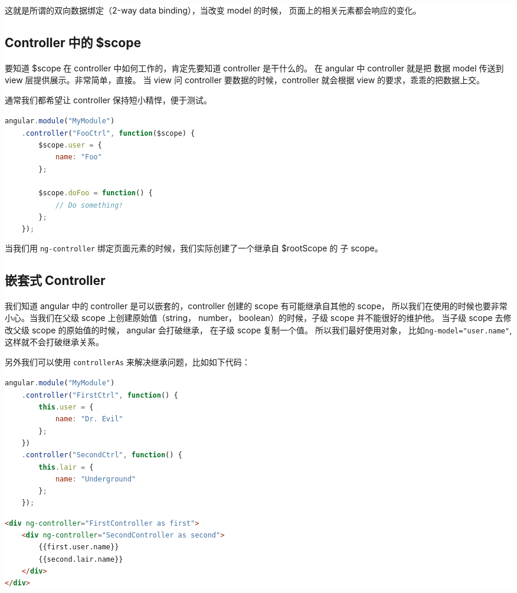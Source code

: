 这就是所谓的双向数据绑定（2-way data binding），当改变 model 的时候， 页面上的相关元素都会响应的变化。


## Controller 中的 $scope 

要知道 $scope 在 controller 中如何工作的，肯定先要知道 controller 是干什么的。 在 angular 中 controller 就是把 数据 model 传送到 view 层提供展示。非常简单，直接。 当 view 问 controller 要数据的时候，controller 就会根据 view 的要求，乖乖的把数据上交。

通常我们都希望让 controller 保持短小精悍，便于测试。

```javascript
angular.module("MyModule")
    .controller("FooCtrl", function($scope) {
        $scope.user = {
            name: "Foo"
        };

        $scope.doFoo = function() {
            // Do something!
        };
    });
```

当我们用 `ng-controller` 绑定页面元素的时候，我们实际创建了一个继承自 $rootScope 的 子 scope。

## 嵌套式 Controller

我们知道 angular 中的 controller 是可以嵌套的，controller 创建的 scope 有可能继承自其他的 scope， 所以我们在使用的时候也要非常小心。当我们在父级 scope 上创建原始值（string， number， boolean）的时候，子级 scope 并不能很好的维护他。 当子级 scope 去修改父级 scope 的原始值的时候， angular 会打破继承， 在子级 scope 复制一个值。 所以我们最好使用对象， 比如`ng-model="user.name"`, 这样就不会打破继承关系。

另外我们可以使用 `controllerAs` 来解决继承问题，比如如下代码：

```javascript
angular.module("MyModule")
    .controller("FirstCtrl", function() {
        this.user = {
            name: "Dr. Evil"
        };
    })
    .controller("SecondCtrl", function() {
        this.lair = {
            name: "Underground"
        };
    });
```

```html
<div ng-controller="FirstController as first">
    <div ng-controller="SecondController as second">
        {{first.user.name}}
        {{second.lair.name}}
    </div>
</div>
```
